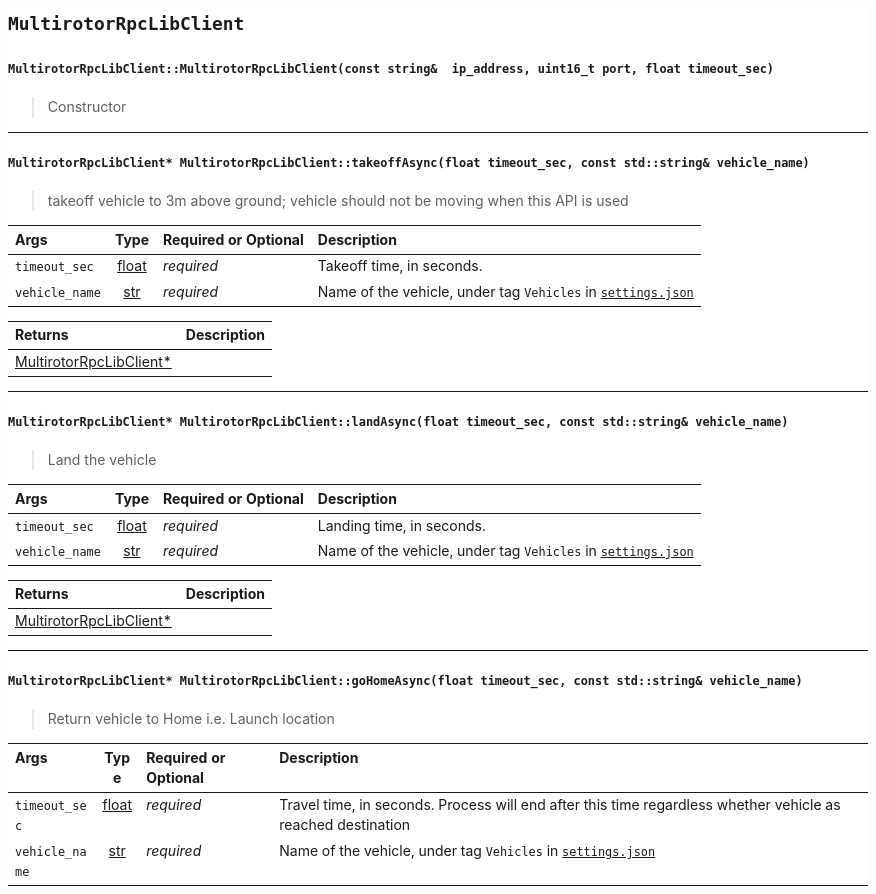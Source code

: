 

## `MultirotorRpcLibClient`
 
#### `MultirotorRpcLibClient::MultirotorRpcLibClient(const string&  ip_address, uint16_t port, float timeout_sec)` 
 > Constructor 
 
---
 
#### `MultirotorRpcLibClient* MultirotorRpcLibClient::takeoffAsync(float timeout_sec, const std::string& vehicle_name)` 
 > takeoff vehicle to 3m above ground; vehicle should not be moving when this API is used

| **Args**        | **Type** | **Required or Optional**          | **Description**                                   |
| :-------------- |:--------:| :---------------------------------| :-------------------------------------------------|
| `timeout_sec`   | [float][f] | _required_             | Takeoff time, in seconds.                         |
| `vehicle_name`  | [str][s] | _required_          | Name of the vehicle, under tag `Vehicles` in [`settings.json`][settings]     |

| **Returns**                   | **Description**                                                                        |
| :---------------------------- | :--------------------------------------------------------------------------------------|
| [MultirotorRpcLibClient*][F] |    |

---
 
#### `MultirotorRpcLibClient* MultirotorRpcLibClient::landAsync(float timeout_sec, const std::string& vehicle_name)` 
 > Land the vehicle

| **Args**        | **Type** | **Required or Optional**          | **Description**                                   |
| :-------------- |:--------:| :---------------------------------| :-------------------------------------------------|
| `timeout_sec`   | [float][f] | _required_             | Landing time, in seconds.                         |
| `vehicle_name`  | [str][s] | _required_          | Name of the vehicle, under tag `Vehicles` in [`settings.json`][settings]     |

| **Returns**                   | **Description**                                                                        |
| :---------------------------- | :--------------------------------------------------------------------------------------|
| [MultirotorRpcLibClient*][F] |    |

---
 
#### `MultirotorRpcLibClient* MultirotorRpcLibClient::goHomeAsync(float timeout_sec, const std::string& vehicle_name)` 
 > Return vehicle to Home i.e. Launch location

| **Args**        | **Type** | **Required or Optional**          | **Description**                                   |
| :-------------- |:--------:| :---------------------------------| :-------------------------------------------------|
| `timeout_sec`   | [float][f] | _required_             | Travel time, in seconds. Process will end after this time regardless whether vehicle as reached destination  |
| `vehicle_name`  | [str][s] | _required_          | Name of the vehicle, under tag `Vehicles` in [`settings.json`][settings]     |


[b]: https://en.cppreference.com/w/cpp/language/bool_literal
[conn]: https://github.com/microsoft/AirSim/blob/b7a65bb7f7a9471a2ec0ce6f573512b880d3197a/AirLib/include/api/RpcLibClientBase.hpp#L24
[geo]: https://github.com/microsoft/AirSim/blob/b7a65bb7f7a9471a2ec0ce6f573512b880d3197a/AirLib/include/common/CommonStructs.hpp#L148
[wea]: https://github.com/microsoft/AirSim/blob/b7a65bb7f7a9471a2ec0ce6f573512b880d3197a/AirLib/include/api/WorldSimApiBase.hpp#L14
[imgtype]: https://github.com/microsoft/AirSim/blob/b7a65bb7f7a9471a2ec0ce6f573512b880d3197a/AirLib/include/common/ImageCaptureBase.hpp#L16
[imgreq]: https://github.com/microsoft/AirSim/blob/b7a65bb7f7a9471a2ec0ce6f573512b880d3197a/AirLib/include/common/ImageCaptureBase.hpp#L28
[imgres]: https://github.com/microsoft/AirSim/blob/b7a65bb7f7a9471a2ec0ce6f573512b880d3197a/AirLib/include/common/ImageCaptureBase.hpp#L46
[mesh]: https://github.com/microsoft/AirSim/blob/b7a65bb7f7a9471a2ec0ce6f573512b880d3197a/AirLib/include/common/CommonStructs.hpp#L307
[col]: https://github.com/microsoft/AirSim/blob/b7a65bb7f7a9471a2ec0ce6f573512b880d3197a/AirLib/include/common/CommonStructs.hpp#L207
[pose]: https://github.com/microsoft/AirSim/blob/b7a65bb7f7a9471a2ec0ce6f573512b880d3197a/AirLib/include/common/VectorMath.hpp#L47
[cam]: https://github.com/microsoft/AirSim/blob/b7a65bb7f7a9471a2ec0ce6f573512b880d3197a/AirLib/include/common/CommonStructs.hpp#L233
[quat]: https://github.com/microsoft/AirSim/blob/b7a65bb7f7a9471a2ec0ce6f573512b880d3197a/AirLib/include/api/RpcLibAdapatorsBase.hpp#L92
[kin]: https://github.com/microsoft/AirSim/blob/b7a65bb7f7a9471a2ec0ce6f573512b880d3197a/AirLib/include/physics/Kinematics.hpp#L13
[env]: https://github.com/microsoft/AirSim/blob/b7a65bb7f7a9471a2ec0ce6f573512b880d3197a/AirLib/include/physics/Environment.hpp#L14
[imu]: https://github.com/microsoft/AirSim/blob/b7a65bb7f7a9471a2ec0ce6f573512b880d3197a/AirLib/include/sensors/imu/ImuBase.hpp#L13
[baro]: https://github.com/microsoft/AirSim/blob/b7a65bb7f7a9471a2ec0ce6f573512b880d3197a/AirLib/include/sensors/barometer/BarometerBase.hpp#L13
[mag]: https://github.com/microsoft/AirSim/blob/b7a65bb7f7a9471a2ec0ce6f573512b880d3197a/AirLib/include/sensors/magnetometer/MagnetometerBase.hpp#L13
[gps]: https://github.com/microsoft/AirSim/blob/b7a65bb7f7a9471a2ec0ce6f573512b880d3197a/AirLib/include/sensors/gps/GpsBase.hpp#L14
[dist]: https://github.com/microsoft/AirSim/blob/b7a65bb7f7a9471a2ec0ce6f573512b880d3197a/AirLib/include/sensors/distance/DistanceBase.hpp#L13
[lidar]: https://github.com/microsoft/AirSim/blob/b7a65bb7f7a9471a2ec0ce6f573512b880d3197a/AirLib/include/common/CommonStructs.hpp#L298
[d]: https://en.cppreference.com/w/cpp/language/types
[uchar]: https://en.cppreference.com/w/cpp/language/types
[Cctl]: https://github.com/microsoft/AirSim/blob/b7a65bb7f7a9471a2ec0ce6f573512b880d3197a/AirLib/include/vehicles/car/api/CarApiBase.hpp#L19
[Cstate]: https://github.com/microsoft/AirSim/blob/b7a65bb7f7a9471a2ec0ce6f573512b880d3197a/AirLib/include/vehicles/car/api/CarApiBase.hpp#L52
[v]: https://en.cppreference.com/w/cpp/container/vector
[f]: https://en.cppreference.com/w/cpp/language/types
[s]: https://en.cppreference.com/w/cpp/string/basic_string
[i]: https://en.cppreference.com/w/cpp/language/types
[i]: https://en.cppreference.com/w/cpp/language/types
[F]: https://github.com/microsoft/AirSim/blob/b7a65bb7f7a9471a2ec0ce6f573512b880d3197a/AirLib/include/vehicles/multirotor/api/MultirotorRpcLibClient.hpp#L18
[settings]: https://github.com/microsoft/AirSim/blob/master/docs/multi_vehicle.md
[drivetrain]: https://github.com/microsoft/AirSim/blob/b7a65bb7f7a9471a2ec0ce6f573512b880d3197a/AirLib/include/vehicles/multirotor/api/MultirotorCommon.hpp#L10
[yawmode]: https://github.com/microsoft/AirSim/blob/b7a65bb7f7a9471a2ec0ce6f573512b880d3197a/AirLib/include/vehicles/multirotor/api/MultirotorCommon.hpp#L21
[state]: https://github.com/microsoft/AirSim/blob/b7a65bb7f7a9471a2ec0ce6f573512b880d3197a/AirLib/include/vehicles/multirotor/api/MultirotorCommon.hpp#L70
[vec]: https://github.com/microsoft/AirSim/blob/b7a65bb7f7a9471a2ec0ce6f573512b880d3197a/AirLib/include/api/RpcLibAdapatorsBase.hpp#L39
[rc]: https://github.com/microsoft/AirSim/blob/b7a65bb7f7a9471a2ec0ce6f573512b880d3197a/AirLib/include/common/CommonStructs.hpp#L259